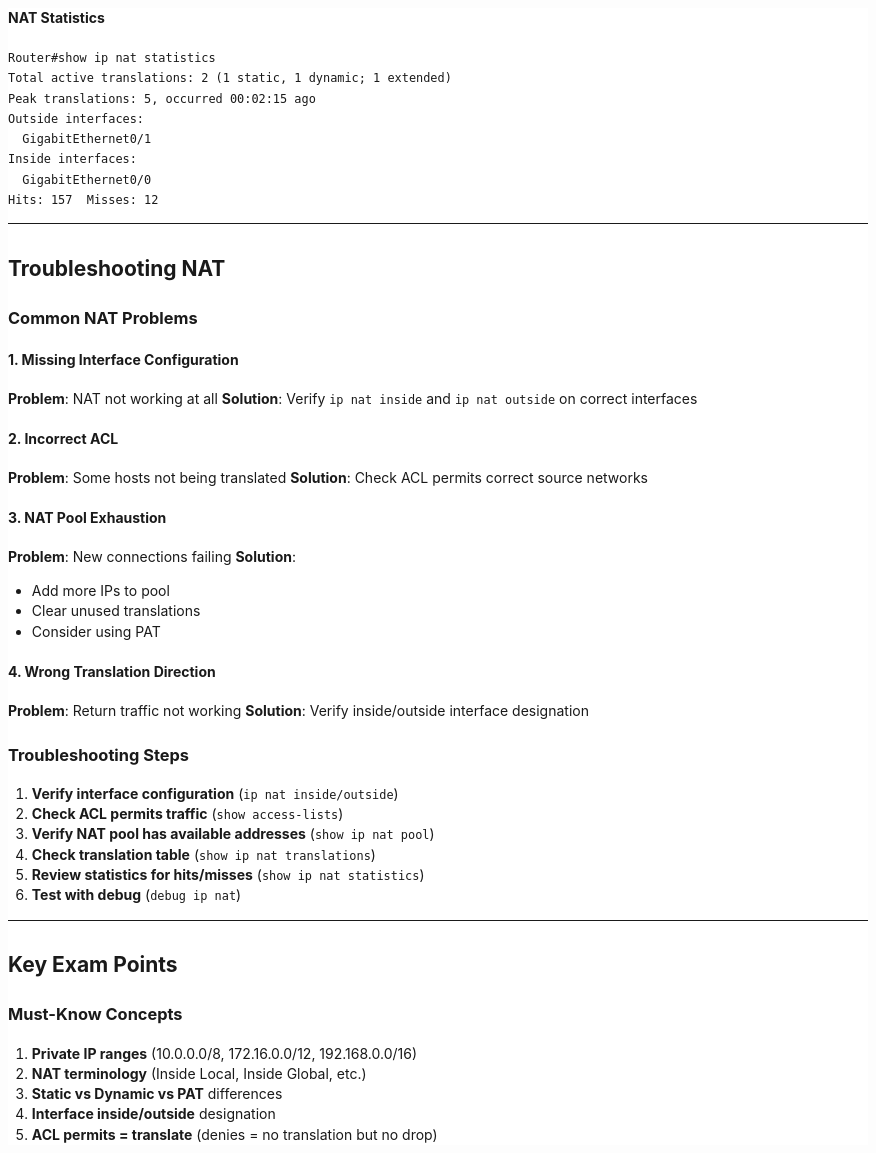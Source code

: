 #### NAT Statistics
```
Router#show ip nat statistics
Total active translations: 2 (1 static, 1 dynamic; 1 extended)
Peak translations: 5, occurred 00:02:15 ago
Outside interfaces:
  GigabitEthernet0/1
Inside interfaces:
  GigabitEthernet0/0
Hits: 157  Misses: 12
```

---

## Troubleshooting NAT

### Common NAT Problems

#### 1. Missing Interface Configuration
**Problem**: NAT not working at all
**Solution**: Verify `ip nat inside` and `ip nat outside` on correct interfaces

#### 2. Incorrect ACL
**Problem**: Some hosts not being translated
**Solution**: Check ACL permits correct source networks

#### 3. NAT Pool Exhaustion
**Problem**: New connections failing
**Solution**: 
- Add more IPs to pool
- Clear unused translations
- Consider using PAT

#### 4. Wrong Translation Direction
**Problem**: Return traffic not working
**Solution**: Verify inside/outside interface designation

### Troubleshooting Steps
1. **Verify interface configuration** (`ip nat inside/outside`)
2. **Check ACL permits traffic** (`show access-lists`)
3. **Verify NAT pool has available addresses** (`show ip nat pool`)
4. **Check translation table** (`show ip nat translations`)
5. **Review statistics for hits/misses** (`show ip nat statistics`)
6. **Test with debug** (`debug ip nat`)

---

## Key Exam Points

### Must-Know Concepts
1. **Private IP ranges** (10.0.0.0/8, 172.16.0.0/12, 192.168.0.0/16)
2. **NAT terminology** (Inside Local, Inside Global, etc.)
3. **Static vs Dynamic vs PAT** differences
4. **Interface inside/outside** designation
5. **ACL permits = translate** (denies = no translation but no drop)
